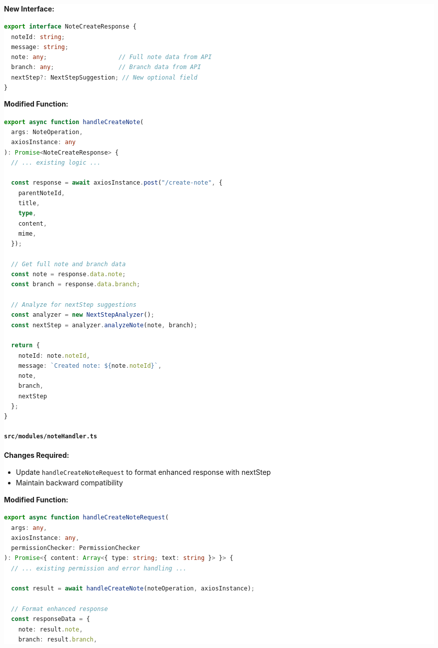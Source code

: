 **New Interface:**
```typescript
export interface NoteCreateResponse {
  noteId: string;
  message: string;
  note: any;                    // Full note data from API
  branch: any;                  // Branch data from API
  nextStep?: NextStepSuggestion; // New optional field
}
```

**Modified Function:**
```typescript
export async function handleCreateNote(
  args: NoteOperation,
  axiosInstance: any
): Promise<NoteCreateResponse> {
  // ... existing logic ...
  
  const response = await axiosInstance.post("/create-note", {
    parentNoteId,
    title,
    type,
    content,
    mime,
  });

  // Get full note and branch data
  const note = response.data.note;
  const branch = response.data.branch;
  
  // Analyze for nextStep suggestions
  const analyzer = new NextStepAnalyzer();
  const nextStep = analyzer.analyzeNote(note, branch);
  
  return {
    noteId: note.noteId,
    message: `Created note: ${note.noteId}`,
    note,
    branch,
    nextStep
  };
}
```

#### `src/modules/noteHandler.ts`
**Changes Required:**
- Update `handleCreateNoteRequest` to format enhanced response with nextStep
- Maintain backward compatibility

**Modified Function:**
```typescript
export async function handleCreateNoteRequest(
  args: any,
  axiosInstance: any,
  permissionChecker: PermissionChecker
): Promise<{ content: Array<{ type: string; text: string }> }> {
  // ... existing permission and error handling ...
  
  const result = await handleCreateNote(noteOperation, axiosInstance);
  
  // Format enhanced response
  const responseData = {
    note: result.note,
    branch: result.branch,
```